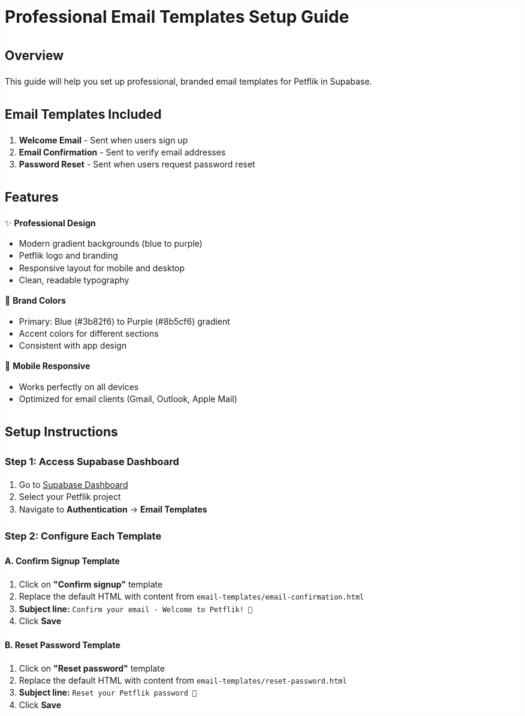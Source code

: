 # Professional Email Templates Setup Guide

## Overview
This guide will help you set up professional, branded email templates for Petflik in Supabase.

## Email Templates Included

1. **Welcome Email** - Sent when users sign up
2. **Email Confirmation** - Sent to verify email addresses
3. **Password Reset** - Sent when users request password reset

## Features

✨ **Professional Design**
- Modern gradient backgrounds (blue to purple)
- Petflik logo and branding
- Responsive layout for mobile and desktop
- Clean, readable typography

🎨 **Brand Colors**
- Primary: Blue (#3b82f6) to Purple (#8b5cf6) gradient
- Accent colors for different sections
- Consistent with app design

📱 **Mobile Responsive**
- Works perfectly on all devices
- Optimized for email clients (Gmail, Outlook, Apple Mail)

## Setup Instructions

### Step 1: Access Supabase Dashboard

1. Go to [Supabase Dashboard](https://app.supabase.com)
2. Select your Petflik project
3. Navigate to **Authentication** → **Email Templates**

### Step 2: Configure Each Template

#### A. Confirm Signup Template

1. Click on **"Confirm signup"** template
2. Replace the default HTML with content from `email-templates/email-confirmation.html`
3. **Subject line:** `Confirm your email - Welcome to Petflik! 🐾`
4. Click **Save**

#### B. Reset Password Template

1. Click on **"Reset password"** template
2. Replace the default HTML with content from `email-templates/reset-password.html`
3. **Subject line:** `Reset your Petflik password 🔐`
4. Click **Save**
